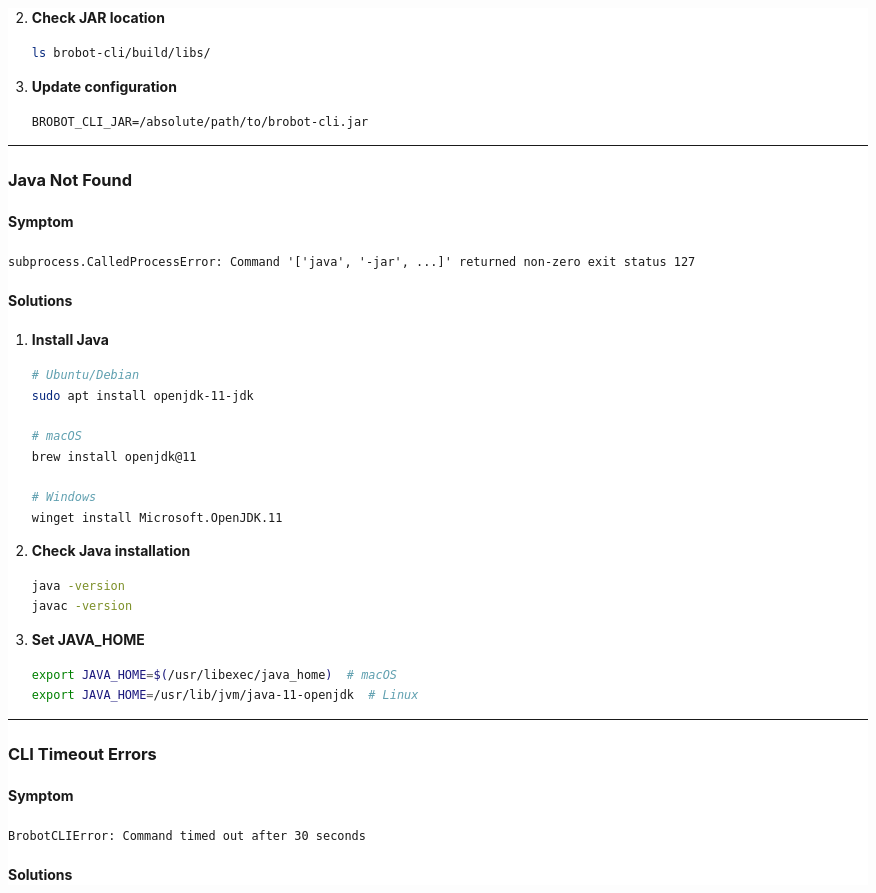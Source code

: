 2. **Check JAR location**
   ```bash
   ls brobot-cli/build/libs/
   ```

3. **Update configuration**
   ```env
   BROBOT_CLI_JAR=/absolute/path/to/brobot-cli.jar
   ```

---

### Java Not Found

#### Symptom
```
subprocess.CalledProcessError: Command '['java', '-jar', ...]' returned non-zero exit status 127
```

#### Solutions

1. **Install Java**
   ```bash
   # Ubuntu/Debian
   sudo apt install openjdk-11-jdk
   
   # macOS
   brew install openjdk@11
   
   # Windows
   winget install Microsoft.OpenJDK.11
   ```

2. **Check Java installation**
   ```bash
   java -version
   javac -version
   ```

3. **Set JAVA_HOME**
   ```bash
   export JAVA_HOME=$(/usr/libexec/java_home)  # macOS
   export JAVA_HOME=/usr/lib/jvm/java-11-openjdk  # Linux
   ```

---

### CLI Timeout Errors

#### Symptom
```
BrobotCLIError: Command timed out after 30 seconds
```

#### Solutions
